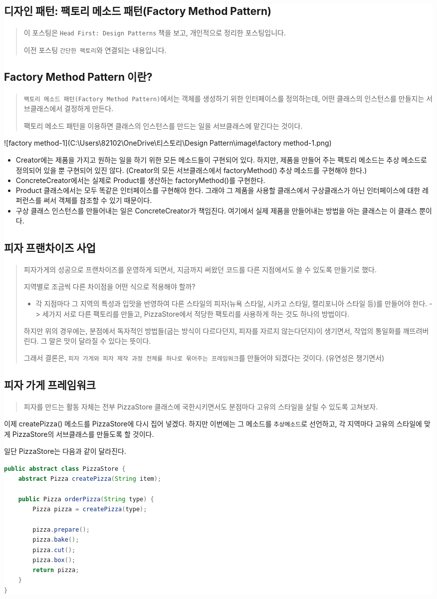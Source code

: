 ## 디자인 패턴: 팩토리 메소드 패턴(Factory Method Pattern)

> 이 포스팅은 `Head First: Design Patterns` 책을 보고, 개인적으로 정리한 포스팅입니다.
>
> 이전 포스팅 `간단한 팩토리`와 연결되는 내용입니다.

## Factory Method Pattern 이란?

> `팩토리 메소드 패턴(Factory Method Pattern)`에서는 객체를 생성하기 위한 인터페이스를 정의하는데, 어떤 클래스의 인스턴스를 만들지는 서브클래스에서 결정하게 만든다.
>
> 팩토리 메소드 패턴을 이용하면 클래스의 인스턴스를 만드는 일을 서브클래스에 맡긴다는 것이다.

![factory method-1](C:\Users\82102\OneDrive\티스토리\Design Pattern\image\factory method-1.png)

- Creator에는 제품을 가지고 원하는 일을 하기 위한 모든 메소드들이 구현되어 있다. 하지만, 제품을 만들어 주는 팩토리 메소드는 추상 메소드로 정의되어 있을 뿐 구현되어 있진 않다. (Creator의 모든 서브클래스에서 factoryMethod() 추상 메소드를 구현해야 한다.)
- ConcreteCreator에서는 실제로 Product를 생산하는 factoryMethod()를 구현한다.
- Product 클래스에서는 모두 똑같은 인터페이스를 구현해야 한다. 그래야 그 제품을 사용할 클래스에서 구상클래스가 아닌 인터페이스에 대한 레퍼런스를 써서 객체를 참조할 수 있기 때문이다.
- 구상 클래스 인스턴스를 만들어내는 일은 ConcreteCreator가 책임진다. 여기에서 실제 제품을 만들어내는 방법을 아는 클래스는 이 클래스 뿐이다.

## 피자 프랜차이즈 사업

> 피자가게의 성공으로 프랜차이즈를 운영하게 되면서, 지금까지 써왔던 코드를 다른 지점에서도 쓸 수 있도록 만들기로 했다.
>
> 지역별로 조금씩 다른 차이점을 어떤 식으로 적용해야 할까?
>
> - 각 지점마다 그 지역의 특성과 입맛을 반영하여 다른 스타일의 피자(뉴욕 스타일, 시카고 스타일, 캘리포니아 스타일 등)를 만들어야 한다. -> 세가지 서로 다른 팩토리를 만들고, PizzaStore에서 적당한 팩토리를 사용하게 하는 것도 하나의 방법이다. 
>
> 하지만 위의 경우에는, 분점에서 독자적인 방법들(굽는 방식이 다르다던지, 피자를 자르지 않는다던지)이 생기면서, 작업의 통일화를 깨뜨려버린다. 그 말은 맛이 달라질 수 있다는 뜻이다.
>
> 그래서 결론은, `피자 가게와 피자 제작 과정 전체를 하나로 묶어주는 프레임워크`를 만들어야 되겠다는 것이다. (유연성은 챙기면서)

## 피자 가게 프레임워크

> 피자를 만드는 활동 자체는 전부 PizzaStore 클래스에 국한시키면서도 분점마다 고유의 스타일을 살릴 수 있도록 고쳐보자.

이제 createPizza() 메소드를 PizzaStore에 다시 집어 넣겠다. 하지만 이번에는 그 메소드를 `추상메소드`로 선언하고, 각 지역마다 고유의 스타일에 맞게 PizzaStore의 서브클래스를 만들도록 할 것이다.

일단 PizzaStore는 다음과 같이 달라진다.

```java
public abstract class PizzaStore {
	abstract Pizza createPizza(String item);

	public Pizza orderPizza(String type) {
		Pizza pizza = createPizza(type);

		pizza.prepare();
		pizza.bake();
		pizza.cut();
		pizza.box();
		return pizza;
	}
}
```
